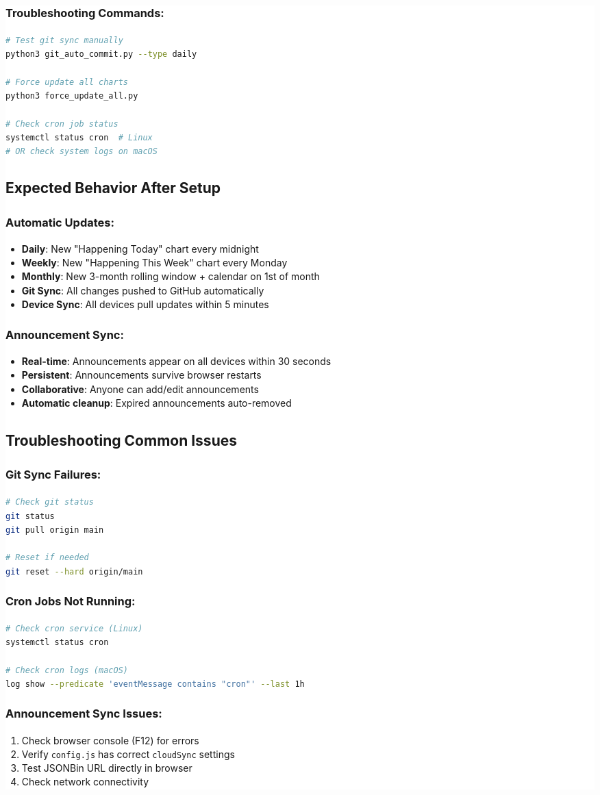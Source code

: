 ### Troubleshooting Commands:
```bash
# Test git sync manually
python3 git_auto_commit.py --type daily

# Force update all charts
python3 force_update_all.py

# Check cron job status
systemctl status cron  # Linux
# OR check system logs on macOS
```

## Expected Behavior After Setup

### Automatic Updates:
- **Daily**: New "Happening Today" chart every midnight
- **Weekly**: New "Happening This Week" chart every Monday
- **Monthly**: New 3-month rolling window + calendar on 1st of month
- **Git Sync**: All changes pushed to GitHub automatically
- **Device Sync**: All devices pull updates within 5 minutes

### Announcement Sync:
- **Real-time**: Announcements appear on all devices within 30 seconds
- **Persistent**: Announcements survive browser restarts
- **Collaborative**: Anyone can add/edit announcements
- **Automatic cleanup**: Expired announcements auto-removed

## Troubleshooting Common Issues

### Git Sync Failures:
```bash
# Check git status
git status
git pull origin main

# Reset if needed
git reset --hard origin/main
```

### Cron Jobs Not Running:
```bash
# Check cron service (Linux)
systemctl status cron

# Check cron logs (macOS)
log show --predicate 'eventMessage contains "cron"' --last 1h
```

### Announcement Sync Issues:
1. Check browser console (F12) for errors
2. Verify `config.js` has correct `cloudSync` settings
3. Test JSONBin URL directly in browser
4. Check network connectivity
